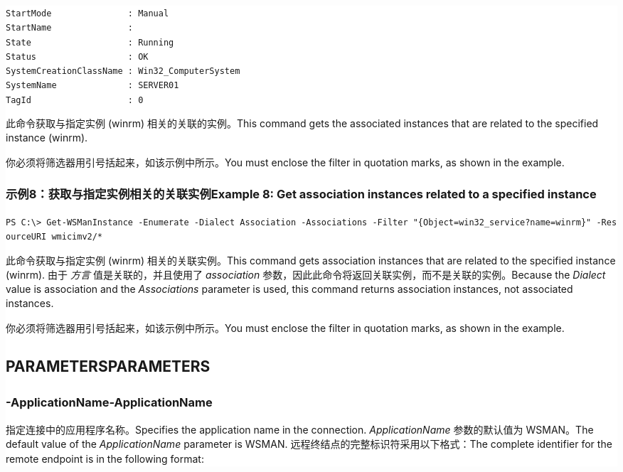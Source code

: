 ```
StartMode               : Manual
StartName               :
State                   : Running
Status                  : OK
SystemCreationClassName : Win32_ComputerSystem
SystemName              : SERVER01
TagId                   : 0
```

<span data-ttu-id="48e84-130">此命令获取与指定实例 (winrm) 相关的关联的实例。</span><span class="sxs-lookup"><span data-stu-id="48e84-130">This command gets the associated instances that are related to the specified instance (winrm).</span></span>

<span data-ttu-id="48e84-131">你必须将筛选器用引号括起来，如该示例中所示。</span><span class="sxs-lookup"><span data-stu-id="48e84-131">You must enclose the filter in quotation marks, as shown in the example.</span></span>

### <span data-ttu-id="48e84-132">示例8：获取与指定实例相关的关联实例</span><span class="sxs-lookup"><span data-stu-id="48e84-132">Example 8: Get association instances related to a specified instance</span></span>

```
PS C:\> Get-WSManInstance -Enumerate -Dialect Association -Associations -Filter "{Object=win32_service?name=winrm}" -ResourceURI wmicimv2/*
```

<span data-ttu-id="48e84-133">此命令获取与指定实例 (winrm) 相关的关联实例。</span><span class="sxs-lookup"><span data-stu-id="48e84-133">This command gets association instances that are related to the specified instance (winrm).</span></span>
<span data-ttu-id="48e84-134">由于 *方言* 值是关联的，并且使用了 *association* 参数，因此此命令将返回关联实例，而不是关联的实例。</span><span class="sxs-lookup"><span data-stu-id="48e84-134">Because the *Dialect* value is association and the *Associations* parameter is used, this command returns association instances, not associated instances.</span></span>

<span data-ttu-id="48e84-135">你必须将筛选器用引号括起来，如该示例中所示。</span><span class="sxs-lookup"><span data-stu-id="48e84-135">You must enclose the filter in quotation marks, as shown in the example.</span></span>

## <span data-ttu-id="48e84-136">PARAMETERS</span><span class="sxs-lookup"><span data-stu-id="48e84-136">PARAMETERS</span></span>

### <span data-ttu-id="48e84-137">-ApplicationName</span><span class="sxs-lookup"><span data-stu-id="48e84-137">-ApplicationName</span></span>
<span data-ttu-id="48e84-138">指定连接中的应用程序名称。</span><span class="sxs-lookup"><span data-stu-id="48e84-138">Specifies the application name in the connection.</span></span>
<span data-ttu-id="48e84-139">*ApplicationName* 参数的默认值为 WSMAN。</span><span class="sxs-lookup"><span data-stu-id="48e84-139">The default value of the *ApplicationName* parameter is WSMAN.</span></span>
<span data-ttu-id="48e84-140">远程终结点的完整标识符采用以下格式：</span><span class="sxs-lookup"><span data-stu-id="48e84-140">The complete identifier for the remote endpoint is in the following format:</span></span>
